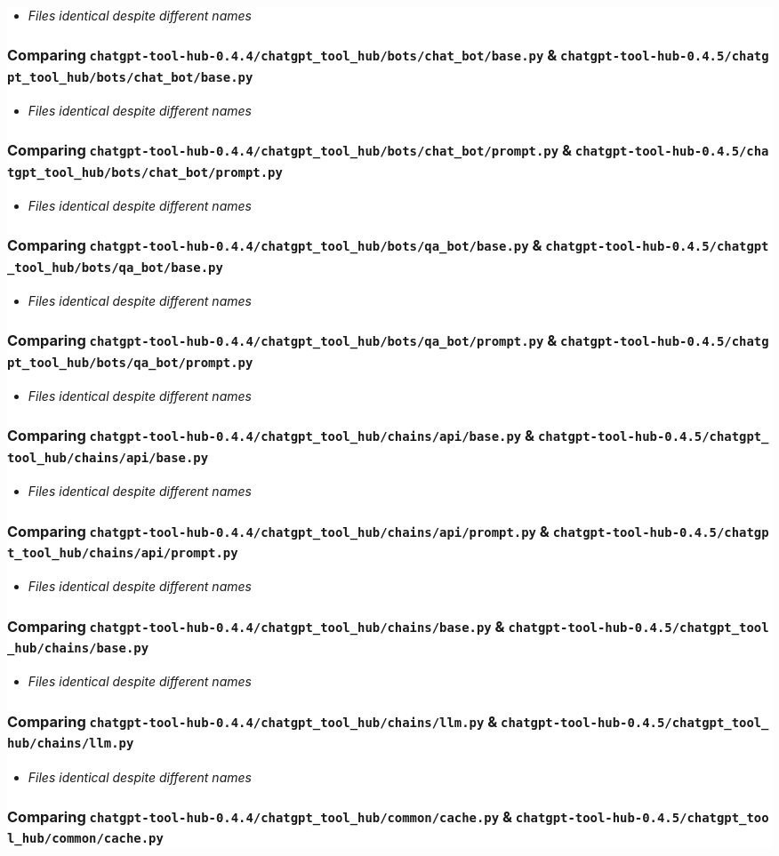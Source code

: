  * *Files identical despite different names*

### Comparing `chatgpt-tool-hub-0.4.4/chatgpt_tool_hub/bots/chat_bot/base.py` & `chatgpt-tool-hub-0.4.5/chatgpt_tool_hub/bots/chat_bot/base.py`

 * *Files identical despite different names*

### Comparing `chatgpt-tool-hub-0.4.4/chatgpt_tool_hub/bots/chat_bot/prompt.py` & `chatgpt-tool-hub-0.4.5/chatgpt_tool_hub/bots/chat_bot/prompt.py`

 * *Files identical despite different names*

### Comparing `chatgpt-tool-hub-0.4.4/chatgpt_tool_hub/bots/qa_bot/base.py` & `chatgpt-tool-hub-0.4.5/chatgpt_tool_hub/bots/qa_bot/base.py`

 * *Files identical despite different names*

### Comparing `chatgpt-tool-hub-0.4.4/chatgpt_tool_hub/bots/qa_bot/prompt.py` & `chatgpt-tool-hub-0.4.5/chatgpt_tool_hub/bots/qa_bot/prompt.py`

 * *Files identical despite different names*

### Comparing `chatgpt-tool-hub-0.4.4/chatgpt_tool_hub/chains/api/base.py` & `chatgpt-tool-hub-0.4.5/chatgpt_tool_hub/chains/api/base.py`

 * *Files identical despite different names*

### Comparing `chatgpt-tool-hub-0.4.4/chatgpt_tool_hub/chains/api/prompt.py` & `chatgpt-tool-hub-0.4.5/chatgpt_tool_hub/chains/api/prompt.py`

 * *Files identical despite different names*

### Comparing `chatgpt-tool-hub-0.4.4/chatgpt_tool_hub/chains/base.py` & `chatgpt-tool-hub-0.4.5/chatgpt_tool_hub/chains/base.py`

 * *Files identical despite different names*

### Comparing `chatgpt-tool-hub-0.4.4/chatgpt_tool_hub/chains/llm.py` & `chatgpt-tool-hub-0.4.5/chatgpt_tool_hub/chains/llm.py`

 * *Files identical despite different names*

### Comparing `chatgpt-tool-hub-0.4.4/chatgpt_tool_hub/common/cache.py` & `chatgpt-tool-hub-0.4.5/chatgpt_tool_hub/common/cache.py`
